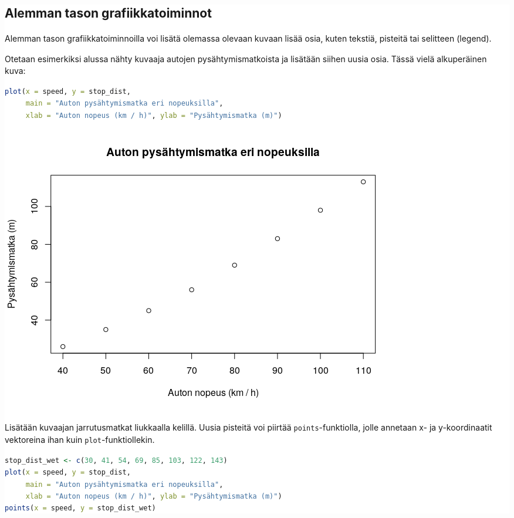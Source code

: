 ## Alemman tason grafiikkatoiminnot

Alemman tason grafiikkatoiminnoilla voi lisätä olemassa olevaan kuvaan
lisää osia, kuten tekstiä, pisteitä tai selitteen (legend).

Otetaan esimerkiksi alussa nähty kuvaaja autojen pysähtymismatkoista ja
lisätään siihen uusia osia. Tässä vielä alkuperäinen kuva:

``` r
plot(x = speed, y = stop_dist,
     main = "Auton pysähtymismatka eri nopeuksilla",
     xlab = "Auton nopeus (km / h)", ylab = "Pysähtymismatka (m)")
```

![](plotting_files/figure-gfm/unnamed-chunk-6-1.png)

Lisätään kuvaajan jarrutusmatkat liukkaalla kelillä. Uusia pisteitä voi
piirtää `points`-funktiolla, jolle annetaan x- ja y-koordinaatit
vektoreina ihan kuin `plot`-funktiollekin.

``` r
stop_dist_wet <- c(30, 41, 54, 69, 85, 103, 122, 143)
plot(x = speed, y = stop_dist,
     main = "Auton pysähtymismatka eri nopeuksilla",
     xlab = "Auton nopeus (km / h)", ylab = "Pysähtymismatka (m)")
points(x = speed, y = stop_dist_wet)
```
